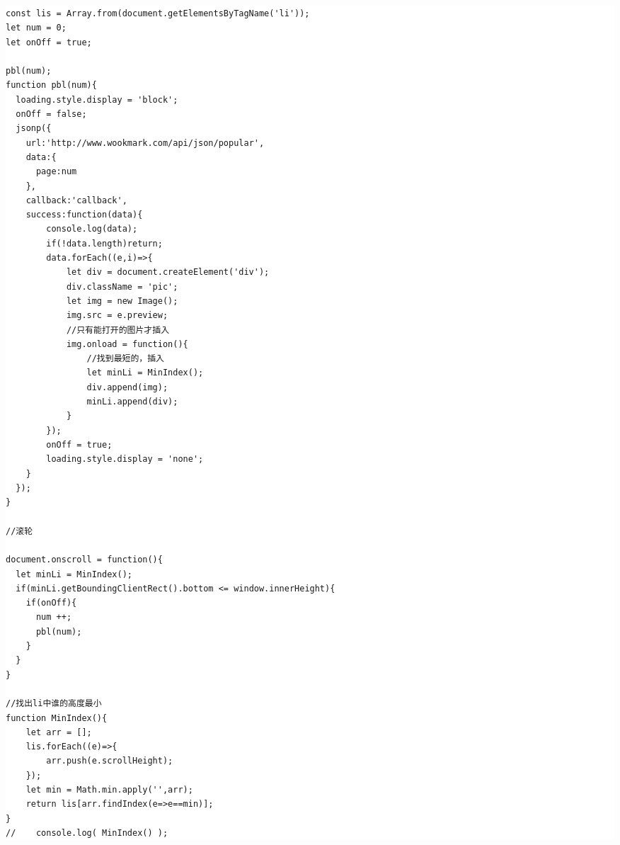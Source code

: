     const lis = Array.from(document.getElementsByTagName('li'));
    let num = 0;
    let onOff = true;
    
    pbl(num);
    function pbl(num){
      loading.style.display = 'block';
      onOff = false;
      jsonp({
        url:'http://www.wookmark.com/api/json/popular',
        data:{
          page:num
        },
        callback:'callback',
        success:function(data){
            console.log(data);
            if(!data.length)return;
            data.forEach((e,i)=>{
                let div = document.createElement('div');
                div.className = 'pic';
                let img = new Image();
                img.src = e.preview; 
                //只有能打开的图片才插入
                img.onload = function(){
                    //找到最短的，插入
                    let minLi = MinIndex();
                    div.append(img);
                    minLi.append(div);
                }
            });
            onOff = true;
            loading.style.display = 'none';
        }
      });
    }
    
    //滚轮
    
    document.onscroll = function(){
      let minLi = MinIndex();
      if(minLi.getBoundingClientRect().bottom <= window.innerHeight){
        if(onOff){
          num ++;
          pbl(num);
        }
      }
    }
    
    //找出li中谁的高度最小
    function MinIndex(){
        let arr = [];
        lis.forEach((e)=>{
            arr.push(e.scrollHeight);
        });
        let min = Math.min.apply('',arr);
        return lis[arr.findIndex(e=>e==min)];
    }
    //    console.log( MinIndex() );
